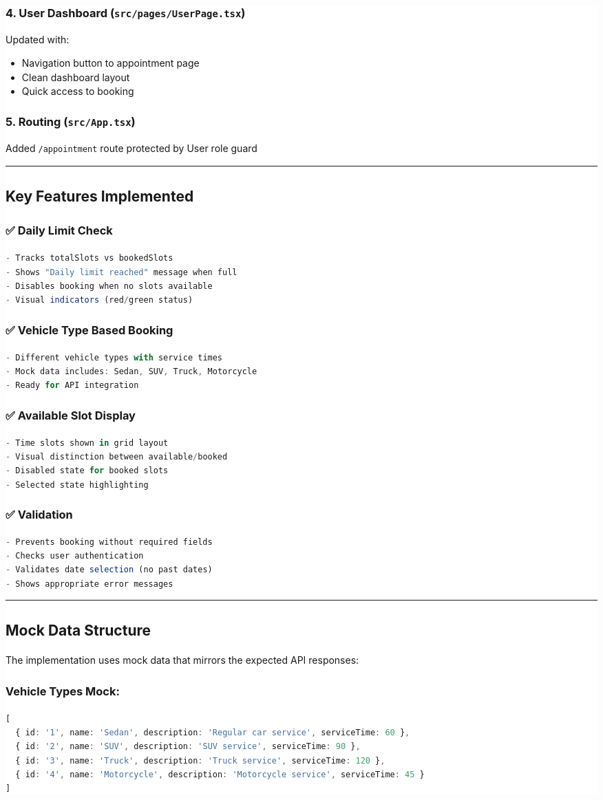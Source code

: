 ### 4. **User Dashboard** (`src/pages/UserPage.tsx`)
Updated with:
- Navigation button to appointment page
- Clean dashboard layout
- Quick access to booking

### 5. **Routing** (`src/App.tsx`)
Added `/appointment` route protected by User role guard

---

## Key Features Implemented

### ✅ Daily Limit Check
```typescript
- Tracks totalSlots vs bookedSlots
- Shows "Daily limit reached" message when full
- Disables booking when no slots available
- Visual indicators (red/green status)
```

### ✅ Vehicle Type Based Booking
```typescript
- Different vehicle types with service times
- Mock data includes: Sedan, SUV, Truck, Motorcycle
- Ready for API integration
```

### ✅ Available Slot Display
```typescript
- Time slots shown in grid layout
- Visual distinction between available/booked
- Disabled state for booked slots
- Selected state highlighting
```

### ✅ Validation
```typescript
- Prevents booking without required fields
- Checks user authentication
- Validates date selection (no past dates)
- Shows appropriate error messages
```

---

## Mock Data Structure

The implementation uses mock data that mirrors the expected API responses:

### Vehicle Types Mock:
```typescript
[
  { id: '1', name: 'Sedan', description: 'Regular car service', serviceTime: 60 },
  { id: '2', name: 'SUV', description: 'SUV service', serviceTime: 90 },
  { id: '3', name: 'Truck', description: 'Truck service', serviceTime: 120 },
  { id: '4', name: 'Motorcycle', description: 'Motorcycle service', serviceTime: 45 }
]
```
